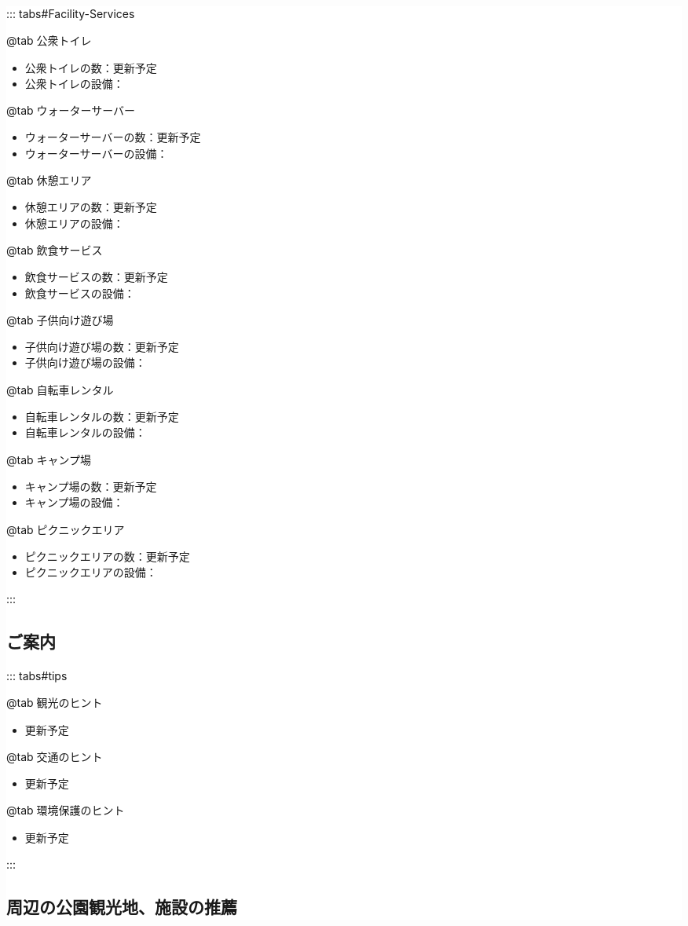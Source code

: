 ::: tabs#Facility-Services

@tab 公衆トイレ
- 公衆トイレの数：更新予定
- 公衆トイレの設備：

@tab ウォーターサーバー
- ウォーターサーバーの数：更新予定
- ウォーターサーバーの設備：

@tab 休憩エリア
- 休憩エリアの数：更新予定
- 休憩エリアの設備：

@tab 飲食サービス
- 飲食サービスの数：更新予定
- 飲食サービスの設備：

@tab 子供向け遊び場
- 子供向け遊び場の数：更新予定
- 子供向け遊び場の設備：

@tab 自転車レンタル
- 自転車レンタルの数：更新予定
- 自転車レンタルの設備：

@tab キャンプ場
- キャンプ場の数：更新予定
- キャンプ場の設備：

@tab ピクニックエリア
- ピクニックエリアの数：更新予定
- ピクニックエリアの設備：

:::

## ご案内

::: tabs#tips

@tab 観光のヒント
- 更新予定

@tab 交通のヒント
- 更新予定

@tab 環境保護のヒント
- 更新予定

:::

## 周辺の公園観光地、施設の推薦

<CardGrid>
  <ImageCard
        image="http://cgj.sz.gov.cn/img/4/4005/4005973/10775310.jpg"
        title="七平公園"
        description="七平公園は、桂月路七平村（池の隣）の都市環境改善の成果であり、龍華区観蘭街桂月路北側七平村の入り口に位置し、面積は約10,137平方メートルです。これは、市の観蘭街の二重修復アクションにおける祠堂、池、コミュニティの活力の復活を示す典型的なモデルプロジェクトです。"
        href="/ja/ComprehensivePark/Qiping Park"
        author="深セン政府オンライン"
        date="2025/01/02"
      />
      <ImageCard
        image="http://cgj.sz.gov.cn/img/4/4005/4005973/10775310.jpg"
        title="七平公園"
        description="七平公園は、桂月路七平村（池の隣）の都市環境改善の成果であり、龍華区観蘭街桂月路北側七平村の入り口に位置し、面積は約10,137平方メートルです。これは、市の観蘭街の二重修復アクションにおける祠堂、池、コミュニティの活力の復活を示す典型的なモデルプロジェクトです。"
        href="/ja/ComprehensivePark/Qiping Park"